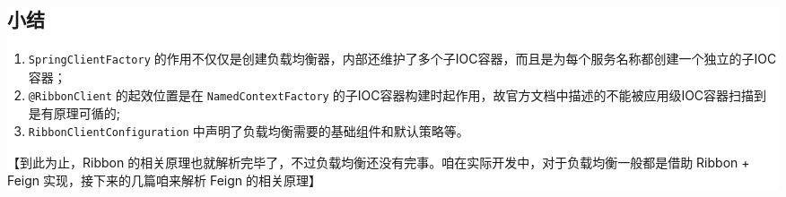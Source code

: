 ## 小结

1. `SpringClientFactory` 的作用不仅仅是创建负载均衡器，内部还维护了多个子IOC容器，而且是为每个服务名称都创建一个独立的子IOC容器；
2. `@RibbonClient` 的起效位置是在 `NamedContextFactory` 的子IOC容器构建时起作用，故官方文档中描述的不能被应用级IOC容器扫描到是有原理可循的;
3. `RibbonClientConfiguration` 中声明了负载均衡需要的基础组件和默认策略等。

【到此为止，Ribbon 的相关原理也就解析完毕了，不过负载均衡还没有完事。咱在实际开发中，对于负载均衡一般都是借助 Ribbon + Feign 实现，接下来的几篇咱来解析 Feign 的相关原理】



 

